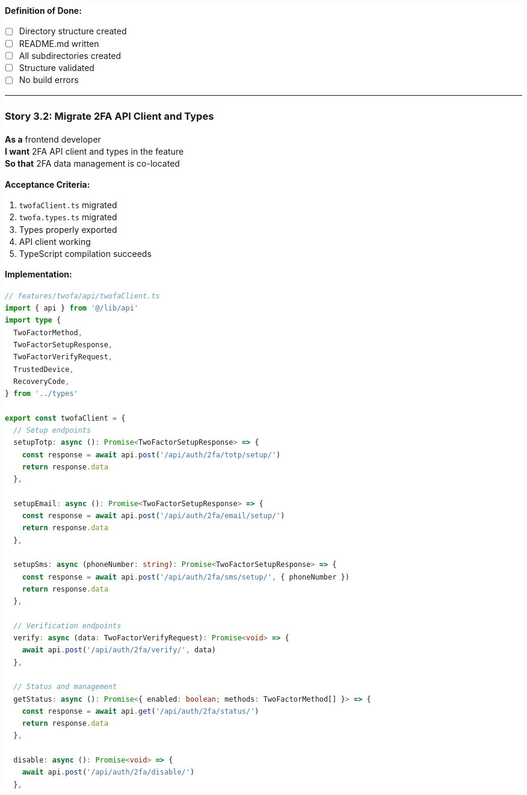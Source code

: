 **Definition of Done:**
- [ ] Directory structure created
- [ ] README.md written
- [ ] All subdirectories created
- [ ] Structure validated
- [ ] No build errors

---

### Story 3.2: Migrate 2FA API Client and Types

**As a** frontend developer  
**I want** 2FA API client and types in the feature  
**So that** 2FA data management is co-located

**Acceptance Criteria:**
1. `twofaClient.ts` migrated
2. `twofa.types.ts` migrated
3. Types properly exported
4. API client working
5. TypeScript compilation succeeds

**Implementation:**

```typescript
// features/twofa/api/twofaClient.ts
import { api } from '@/lib/api'
import type {
  TwoFactorMethod,
  TwoFactorSetupResponse,
  TwoFactorVerifyRequest,
  TrustedDevice,
  RecoveryCode,
} from '../types'

export const twofaClient = {
  // Setup endpoints
  setupTotp: async (): Promise<TwoFactorSetupResponse> => {
    const response = await api.post('/api/auth/2fa/totp/setup/')
    return response.data
  },
  
  setupEmail: async (): Promise<TwoFactorSetupResponse> => {
    const response = await api.post('/api/auth/2fa/email/setup/')
    return response.data
  },
  
  setupSms: async (phoneNumber: string): Promise<TwoFactorSetupResponse> => {
    const response = await api.post('/api/auth/2fa/sms/setup/', { phoneNumber })
    return response.data
  },
  
  // Verification endpoints
  verify: async (data: TwoFactorVerifyRequest): Promise<void> => {
    await api.post('/api/auth/2fa/verify/', data)
  },
  
  // Status and management
  getStatus: async (): Promise<{ enabled: boolean; methods: TwoFactorMethod[] }> => {
    const response = await api.get('/api/auth/2fa/status/')
    return response.data
  },
  
  disable: async (): Promise<void> => {
    await api.post('/api/auth/2fa/disable/')
  },
```